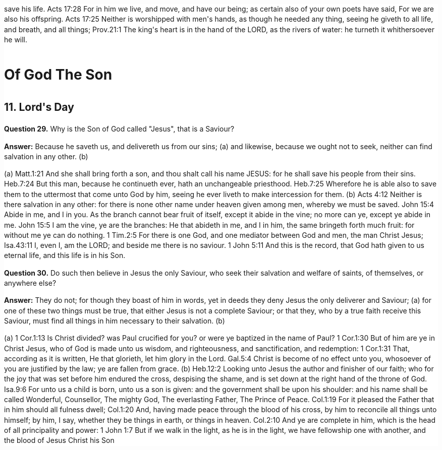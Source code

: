 save his life. Acts 17:28 For in him we live, and move, and have our
being; as certain also of your own poets have said, For we are also his
offspring. Acts 17:25 Neither is worshipped with men's hands, as though
he needed any thing, seeing he giveth to all life, and breath, and all
things; Prov.21:1 The king's heart is in the hand of the LORD, as the
rivers of water: he turneth it whithersoever he will.

# Of God The Son

## 11. Lord's Day

**Question 29.** Why is the Son of God called "Jesus", that is a
Saviour?

**Answer:** Because he saveth us, and delivereth us from our sins; (a)
and likewise, because we ought not to seek, neither can find salvation
in any other. (b)

\(a) Matt.1:21 And she shall bring forth a son, and thou shalt call his
name JESUS: for he shall save his people from their sins. Heb.7:24 But
this man, because he continueth ever, hath an unchangeable priesthood.
Heb.7:25 Wherefore he is able also to save them to the uttermost that
come unto God by him, seeing he ever liveth to make intercession for
them. (b) Acts 4:12 Neither is there salvation in any other: for there
is none other name under heaven given among men, whereby we must be
saved. John 15:4 Abide in me, and I in you. As the branch cannot bear
fruit of itself, except it abide in the vine; no more can ye, except ye
abide in me. John 15:5 I am the vine, ye are the branches: He that
abideth in me, and I in him, the same bringeth forth much fruit: for
without me ye can do nothing. 1 Tim.2:5 For there is one God, and one
mediator between God and men, the man Christ Jesus; Isa.43:11 I, even I,
am the LORD; and beside me there is no saviour. 1 John 5:11 And this is
the record, that God hath given to us eternal life, and this life is in
his Son.

**Question 30.** Do such then believe in Jesus the only Saviour, who
seek their salvation and welfare of saints, of themselves, or anywhere
else?

**Answer:** They do not; for though they boast of him in words, yet in
deeds they deny Jesus the only deliverer and Saviour; (a) for one of
these two things must be true, that either Jesus is not a complete
Saviour; or that they, who by a true faith receive this Saviour, must
find all things in him necessary to their salvation. (b)

\(a) 1 Cor.1:13 Is Christ divided? was Paul crucified for you? or were ye
baptized in the name of Paul? 1 Cor.1:30 But of him are ye in Christ
Jesus, who of God is made unto us wisdom, and righteousness, and
sanctification, and redemption: 1 Cor.1:31 That, according as it is
written, He that glorieth, let him glory in the Lord. Gal.5:4 Christ is
become of no effect unto you, whosoever of you are justified by the law;
ye are fallen from grace. (b) Heb.12:2 Looking unto Jesus the author and
finisher of our faith; who for the joy that was set before him endured
the cross, despising the shame, and is set down at the right hand of the
throne of God. Isa.9:6 For unto us a child is born, unto us a son is
given: and the government shall be upon his shoulder: and his name shall
be called Wonderful, Counsellor, The mighty God, The everlasting Father,
The Prince of Peace. Col.1:19 For it pleased the Father that in him
should all fulness dwell; Col.1:20 And, having made peace through the
blood of his cross, by him to reconcile all things unto himself; by him,
I say, whether they be things in earth, or things in heaven. Col.2:10
And ye are complete in him, which is the head of all principality and
power: 1 John 1:7 But if we walk in the light, as he is in the light, we
have fellowship one with another, and the blood of Jesus Christ his Son